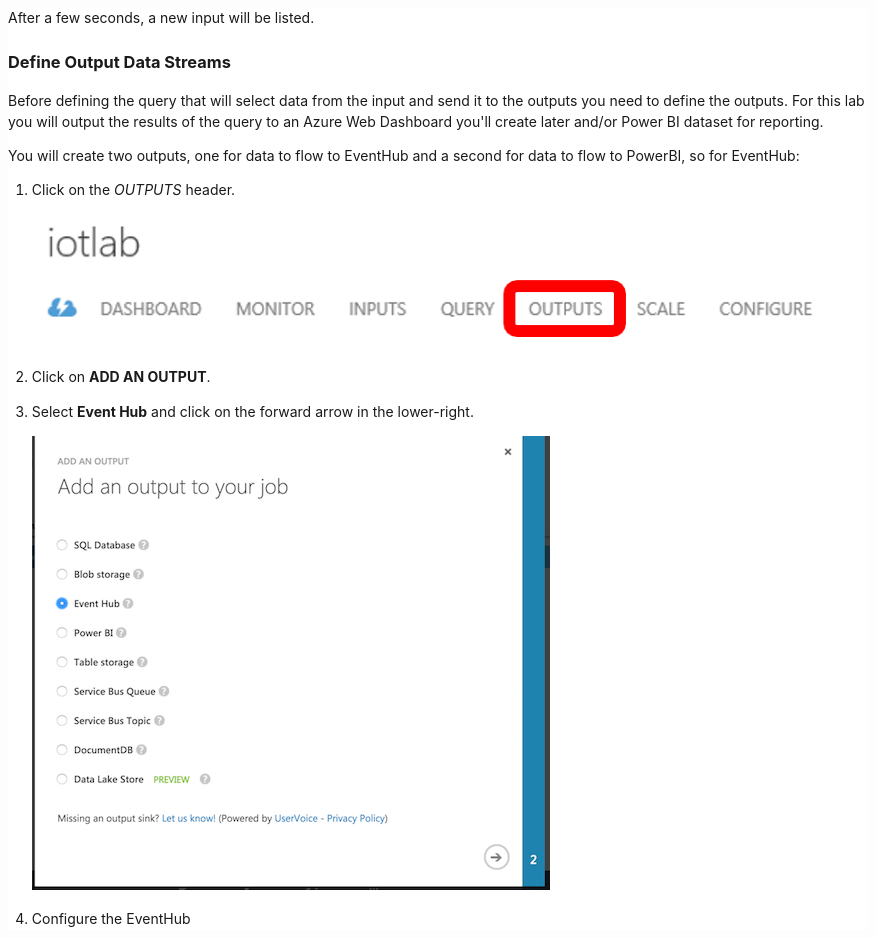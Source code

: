 After a few seconds, a new input will be listed.

### Define Output Data Streams
Before defining the query that will select data from the input and send it to the outputs you need to define the outputs. For this lab you will output the results of the query to an Azure Web Dashboard you'll create later and/or Power BI dataset for reporting.

You will create two outputs, one for data to flow to EventHub and a second for data to flow to PowerBI, so for EventHub:

1. Click on the _OUTPUTS_ header.

    ![Create the output](/images/asaoutputs.png)

2. Click on __ADD AN OUTPUT__.
3. Select __Event Hub__ and click on the forward arrow in the lower-right.

    ![Event Hub Output](/images/ehoutput.png)

4. Configure the EventHub
